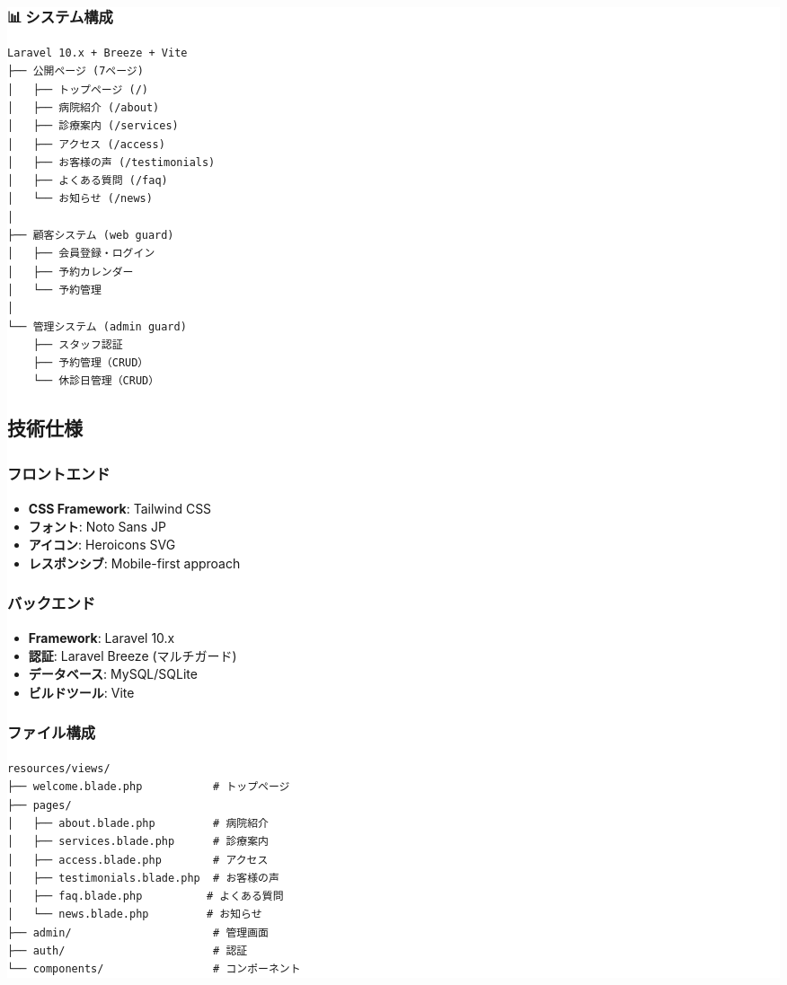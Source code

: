 ### 📊 システム構成
```
Laravel 10.x + Breeze + Vite
├── 公開ページ (7ページ)
│   ├── トップページ (/)
│   ├── 病院紹介 (/about)
│   ├── 診療案内 (/services)
│   ├── アクセス (/access)
│   ├── お客様の声 (/testimonials)
│   ├── よくある質問 (/faq)
│   └── お知らせ (/news)
│
├── 顧客システム (web guard)
│   ├── 会員登録・ログイン
│   ├── 予約カレンダー
│   └── 予約管理
│
└── 管理システム (admin guard)
    ├── スタッフ認証
    ├── 予約管理（CRUD）
    └── 休診日管理（CRUD）
```

## 技術仕様

### フロントエンド
- **CSS Framework**: Tailwind CSS
- **フォント**: Noto Sans JP
- **アイコン**: Heroicons SVG
- **レスポンシブ**: Mobile-first approach

### バックエンド
- **Framework**: Laravel 10.x
- **認証**: Laravel Breeze (マルチガード)
- **データベース**: MySQL/SQLite
- **ビルドツール**: Vite

### ファイル構成
```
resources/views/
├── welcome.blade.php           # トップページ
├── pages/
│   ├── about.blade.php         # 病院紹介
│   ├── services.blade.php      # 診療案内
│   ├── access.blade.php        # アクセス
│   ├── testimonials.blade.php  # お客様の声
│   ├── faq.blade.php          # よくある質問
│   └── news.blade.php         # お知らせ
├── admin/                      # 管理画面
├── auth/                       # 認証
└── components/                 # コンポーネント
```
